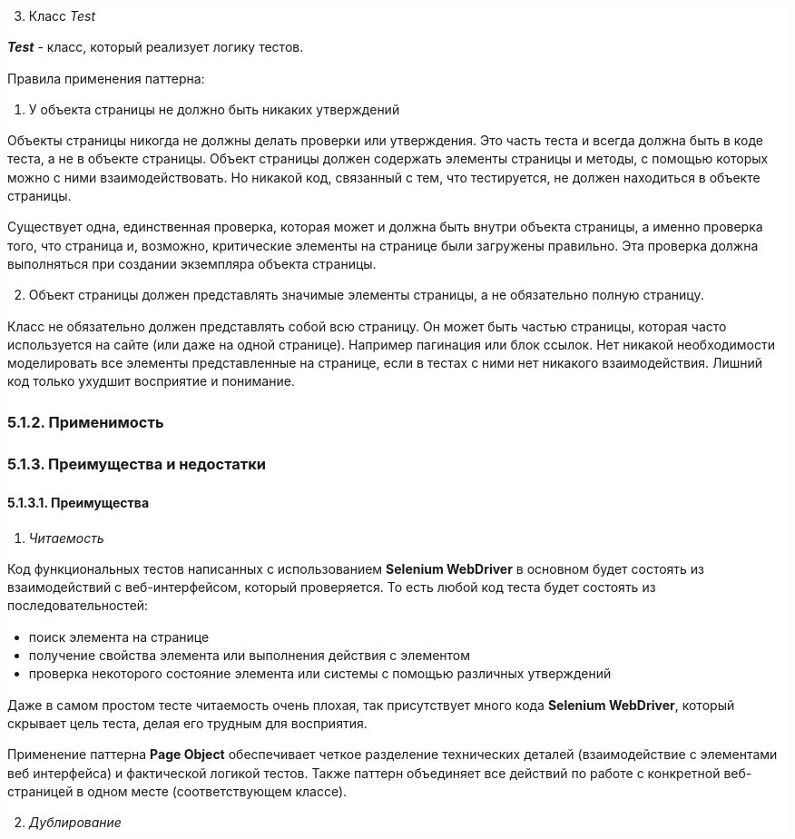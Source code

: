 3. Класс *Test*

***Test*** - класс, который реализует логику тестов.

Правила применения паттерна:

1. У объекта страницы не должно быть никаких утверждений
  
Объекты страницы никогда не должны делать проверки или утверждения.
Это часть теста и всегда должна быть в коде теста, а не в объекте страницы.
Объект страницы должен содержать элементы страницы и методы, с помощью которых можно с ними взаимодействовать.
Но никакой код, связанный с тем, что тестируется, не должен находиться в объекте страницы.

Существует одна, единственная проверка, которая может и должна быть внутри объекта страницы,
а именно проверка того, что страница и, возможно, критические элементы на странице были загружены правильно.
Эта проверка должна выполняться при создании экземпляра объекта страницы.

2. Объект страницы должен представлять значимые элементы страницы, а не обязательно полную страницу.

Класс не обязательно должен представлять собой всю страницу.
Он может быть частью страницы, которая часто используется на сайте (или даже на одной странице).
Например пагинация или блок ссылок.
Нет никакой необходимости моделировать все элементы представленные на странице, 
если в тестах с ними нет никакого взаимодействия. 
Лишний код только ухудшит восприятие и понимание.

### 5.1.2. Применимость



### 5.1.3. Преимущества и недостатки

#### 5.1.3.1. Преимущества

1. *Читаемость*

Код функциональных тестов написанных с использованием **Selenium WebDriver** в основном будет 
состоять из взаимодействий с веб-интерфейсом, который проверяется.
То есть любой код теста будет состоять из последовательностей:

* поиск элемента на странице
* получение свойства элемента или выполнения действия с элементом
* проверка некоторого состояние элемента или системы с помощью различных утверждений

Даже в самом простом тесте читаемость очень плохая, так присутствует много кода **Selenium WebDriver**,
который скрывает цель теста, делая его трудным для восприятия.

Применение паттерна **Page Object** обеспечивает четкое разделение технических деталей (взаимодействие с элементами веб интерфейса) и фактической логикой тестов.
Также паттерн объединяет все действий по работе с конкретной веб-страницей в одном месте (соответствующем классе).

2. *Дублирование*
